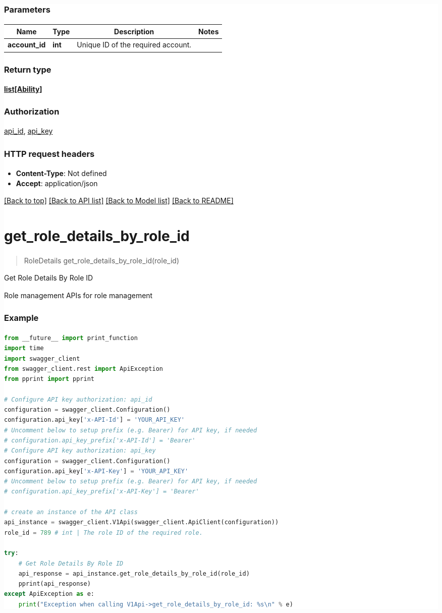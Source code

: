 ### Parameters

Name | Type | Description  | Notes
------------- | ------------- | ------------- | -------------
 **account_id** | **int**| Unique ID of the required account. | 

### Return type

[**list[Ability]**](Ability.md)

### Authorization

[api_id](../README.md#api_id), [api_key](../README.md#api_key)

### HTTP request headers

 - **Content-Type**: Not defined
 - **Accept**: application/json

[[Back to top]](#) [[Back to API list]](../README.md#documentation-for-api-endpoints) [[Back to Model list]](../README.md#documentation-for-models) [[Back to README]](../README.md)

# **get_role_details_by_role_id**
> RoleDetails get_role_details_by_role_id(role_id)

Get Role Details By Role ID

Role management APIs for role management

### Example
```python
from __future__ import print_function
import time
import swagger_client
from swagger_client.rest import ApiException
from pprint import pprint

# Configure API key authorization: api_id
configuration = swagger_client.Configuration()
configuration.api_key['x-API-Id'] = 'YOUR_API_KEY'
# Uncomment below to setup prefix (e.g. Bearer) for API key, if needed
# configuration.api_key_prefix['x-API-Id'] = 'Bearer'
# Configure API key authorization: api_key
configuration = swagger_client.Configuration()
configuration.api_key['x-API-Key'] = 'YOUR_API_KEY'
# Uncomment below to setup prefix (e.g. Bearer) for API key, if needed
# configuration.api_key_prefix['x-API-Key'] = 'Bearer'

# create an instance of the API class
api_instance = swagger_client.V1Api(swagger_client.ApiClient(configuration))
role_id = 789 # int | The role ID of the required role.

try:
    # Get Role Details By Role ID
    api_response = api_instance.get_role_details_by_role_id(role_id)
    pprint(api_response)
except ApiException as e:
    print("Exception when calling V1Api->get_role_details_by_role_id: %s\n" % e)
```
